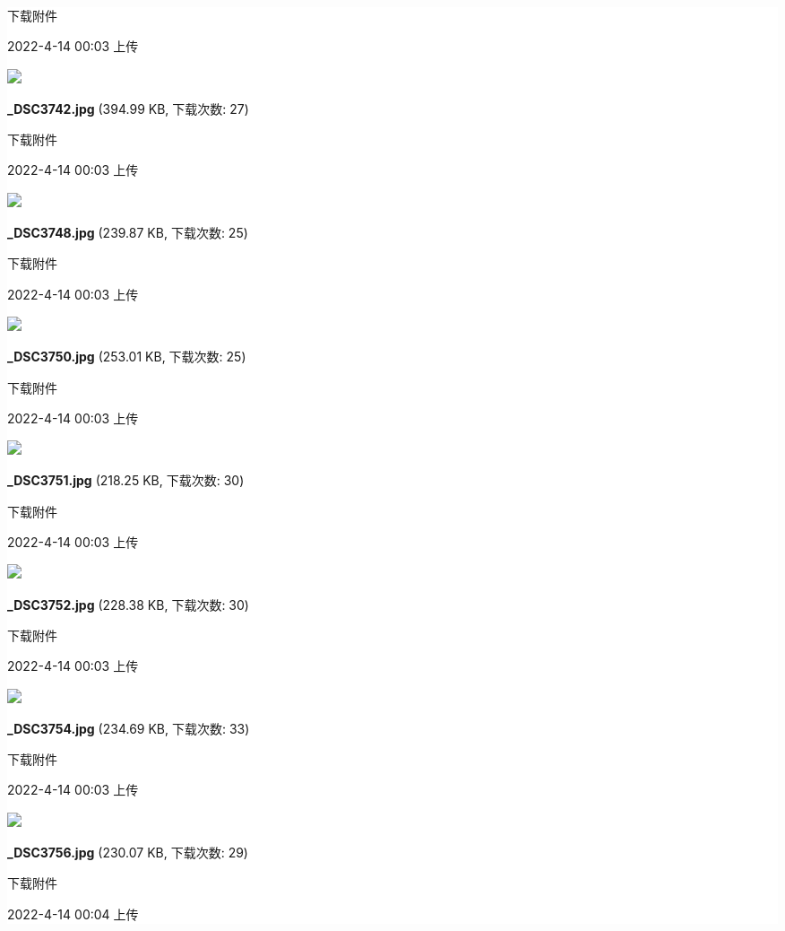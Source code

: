 下载附件

2022-4-14 00:03 上传

<img src="https://img.saraba1st.com/forum/202204/14/000340kvmkxkk664rr4av4.jpg" referrerpolicy="no-referrer">

<strong>_DSC3742.jpg</strong> (394.99 KB, 下载次数: 27)

下载附件

2022-4-14 00:03 上传

<img src="https://img.saraba1st.com/forum/202204/14/000341snpaw5iwznpgi8s9.jpg" referrerpolicy="no-referrer">

<strong>_DSC3748.jpg</strong> (239.87 KB, 下载次数: 25)

下载附件

2022-4-14 00:03 上传

<img src="https://img.saraba1st.com/forum/202204/14/000342wp3r3ico778zdv8d.jpg" referrerpolicy="no-referrer">

<strong>_DSC3750.jpg</strong> (253.01 KB, 下载次数: 25)

下载附件

2022-4-14 00:03 上传

<img src="https://img.saraba1st.com/forum/202204/14/000343uto4ofitbbo96lf1.jpg" referrerpolicy="no-referrer">

<strong>_DSC3751.jpg</strong> (218.25 KB, 下载次数: 30)

下载附件

2022-4-14 00:03 上传

<img src="https://img.saraba1st.com/forum/202204/14/000345psc0022zjfgmfk0k.jpg" referrerpolicy="no-referrer">

<strong>_DSC3752.jpg</strong> (228.38 KB, 下载次数: 30)

下载附件

2022-4-14 00:03 上传

<img src="https://img.saraba1st.com/forum/202204/14/000346ec9cuk6az4c4aaaa.jpg" referrerpolicy="no-referrer">

<strong>_DSC3754.jpg</strong> (234.69 KB, 下载次数: 33)

下载附件

2022-4-14 00:03 上传

<img src="https://img.saraba1st.com/forum/202204/14/000403l78dic9iij7zzr7i.jpg" referrerpolicy="no-referrer">

<strong>_DSC3756.jpg</strong> (230.07 KB, 下载次数: 29)

下载附件

2022-4-14 00:04 上传
